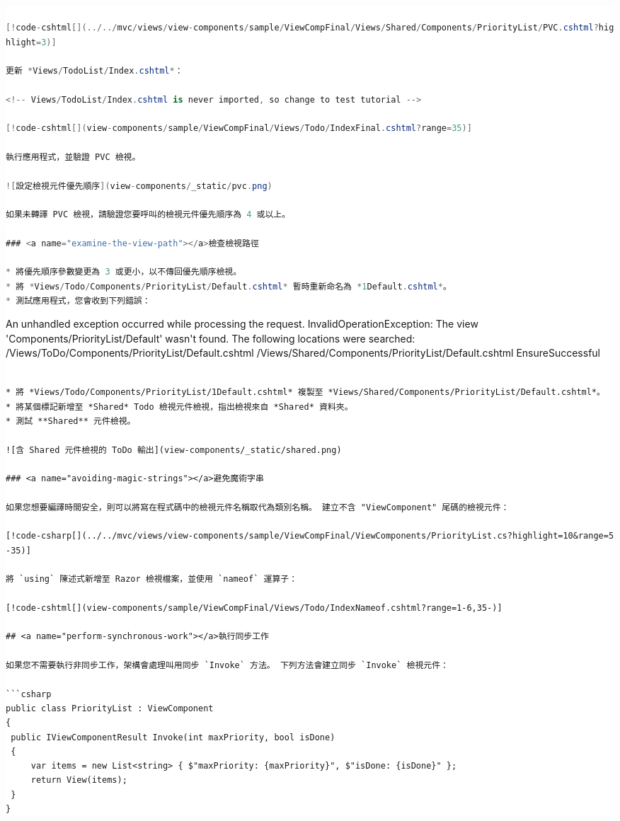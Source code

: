   ```csharp

[!code-cshtml[](../../mvc/views/view-components/sample/ViewCompFinal/Views/Shared/Components/PriorityList/PVC.cshtml?highlight=3)]

更新 *Views/TodoList/Index.cshtml*：

<!-- Views/TodoList/Index.cshtml is never imported, so change to test tutorial -->

[!code-cshtml[](view-components/sample/ViewCompFinal/Views/Todo/IndexFinal.cshtml?range=35)]

執行應用程式，並驗證 PVC 檢視。

![設定檢視元件優先順序](view-components/_static/pvc.png)

如果未轉譯 PVC 檢視，請驗證您要呼叫的檢視元件優先順序為 4 或以上。

### <a name="examine-the-view-path"></a>檢查檢視路徑

* 將優先順序參數變更為 3 或更小，以不傳回優先順序檢視。
* 將 *Views/Todo/Components/PriorityList/Default.cshtml* 暫時重新命名為 *1Default.cshtml*。
* 測試應用程式，您會收到下列錯誤：

   ```
   An unhandled exception occurred while processing the request.
   InvalidOperationException: The view 'Components/PriorityList/Default' wasn't found. The following locations were searched:
   /Views/ToDo/Components/PriorityList/Default.cshtml
   /Views/Shared/Components/PriorityList/Default.cshtml
   EnsureSuccessful
   ```

* 將 *Views/Todo/Components/PriorityList/1Default.cshtml* 複製至 *Views/Shared/Components/PriorityList/Default.cshtml*。
* 將某個標記新增至 *Shared* Todo 檢視元件檢視，指出檢視來自 *Shared* 資料夾。
* 測試 **Shared** 元件檢視。

![含 Shared 元件檢視的 ToDo 輸出](view-components/_static/shared.png)

### <a name="avoiding-magic-strings"></a>避免魔術字串

如果您想要編譯時間安全，則可以將寫在程式碼中的檢視元件名稱取代為類別名稱。 建立不含 "ViewComponent" 尾碼的檢視元件：

[!code-csharp[](../../mvc/views/view-components/sample/ViewCompFinal/ViewComponents/PriorityList.cs?highlight=10&range=5-35)]

將 `using` 陳述式新增至 Razor 檢視檔案，並使用 `nameof` 運算子：

[!code-cshtml[](view-components/sample/ViewCompFinal/Views/Todo/IndexNameof.cshtml?range=1-6,35-)]

## <a name="perform-synchronous-work"></a>執行同步工作

如果您不需要執行非同步工作，架構會處理叫用同步 `Invoke` 方法。 下列方法會建立同步 `Invoke` 檢視元件：

```csharp
public class PriorityList : ViewComponent
{
    public IViewComponentResult Invoke(int maxPriority, bool isDone)
    {
        var items = new List<string> { $"maxPriority: {maxPriority}", $"isDone: {isDone}" };
        return View(items);
    }
}
```
